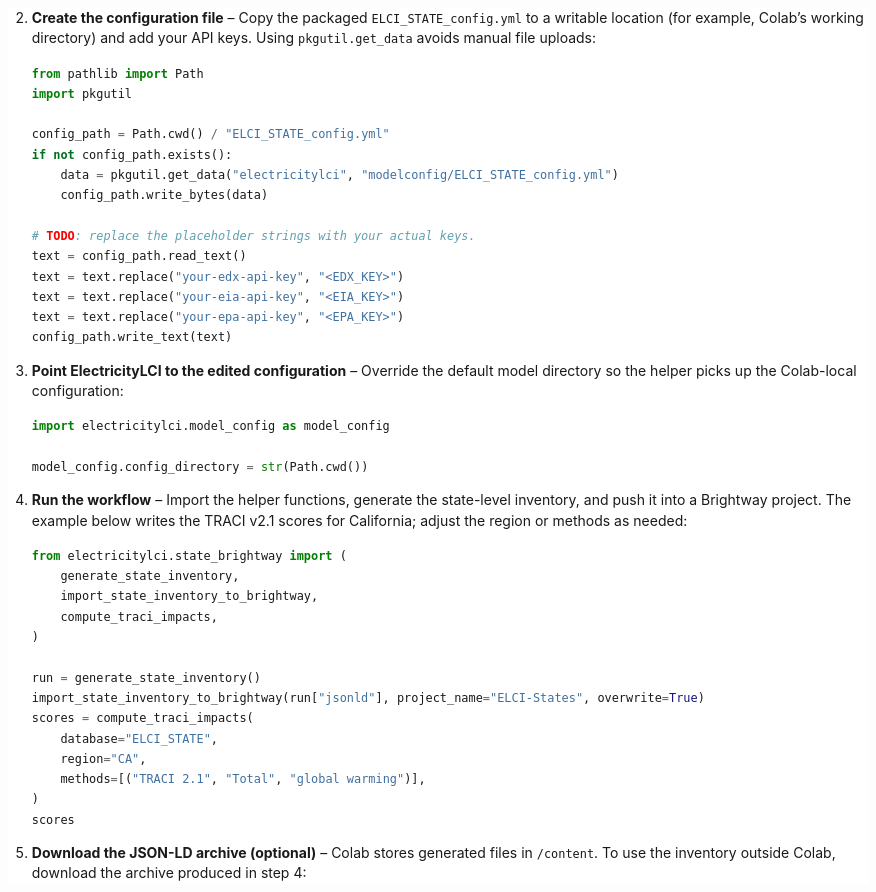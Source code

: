 2. **Create the configuration file** – Copy the packaged
   ``ELCI_STATE_config.yml`` to a writable location (for example, Colab’s working
   directory) and add your API keys.  Using `pkgutil.get_data` avoids manual file
   uploads:

   ```python
   from pathlib import Path
   import pkgutil

   config_path = Path.cwd() / "ELCI_STATE_config.yml"
   if not config_path.exists():
       data = pkgutil.get_data("electricitylci", "modelconfig/ELCI_STATE_config.yml")
       config_path.write_bytes(data)

   # TODO: replace the placeholder strings with your actual keys.
   text = config_path.read_text()
   text = text.replace("your-edx-api-key", "<EDX_KEY>")
   text = text.replace("your-eia-api-key", "<EIA_KEY>")
   text = text.replace("your-epa-api-key", "<EPA_KEY>")
   config_path.write_text(text)
   ```

3. **Point ElectricityLCI to the edited configuration** – Override the default
   model directory so the helper picks up the Colab-local configuration:

   ```python
   import electricitylci.model_config as model_config

   model_config.config_directory = str(Path.cwd())
   ```

4. **Run the workflow** – Import the helper functions, generate the state-level
   inventory, and push it into a Brightway project.  The example below writes the
   TRACI v2.1 scores for California; adjust the region or methods as needed:

   ```python
   from electricitylci.state_brightway import (
       generate_state_inventory,
       import_state_inventory_to_brightway,
       compute_traci_impacts,
   )

   run = generate_state_inventory()
   import_state_inventory_to_brightway(run["jsonld"], project_name="ELCI-States", overwrite=True)
   scores = compute_traci_impacts(
       database="ELCI_STATE",
       region="CA",
       methods=[("TRACI 2.1", "Total", "global warming")],
   )
   scores
   ```

5. **Download the JSON-LD archive (optional)** – Colab stores generated files in
   `/content`.  To use the inventory outside Colab, download the archive produced
   in step 4:
